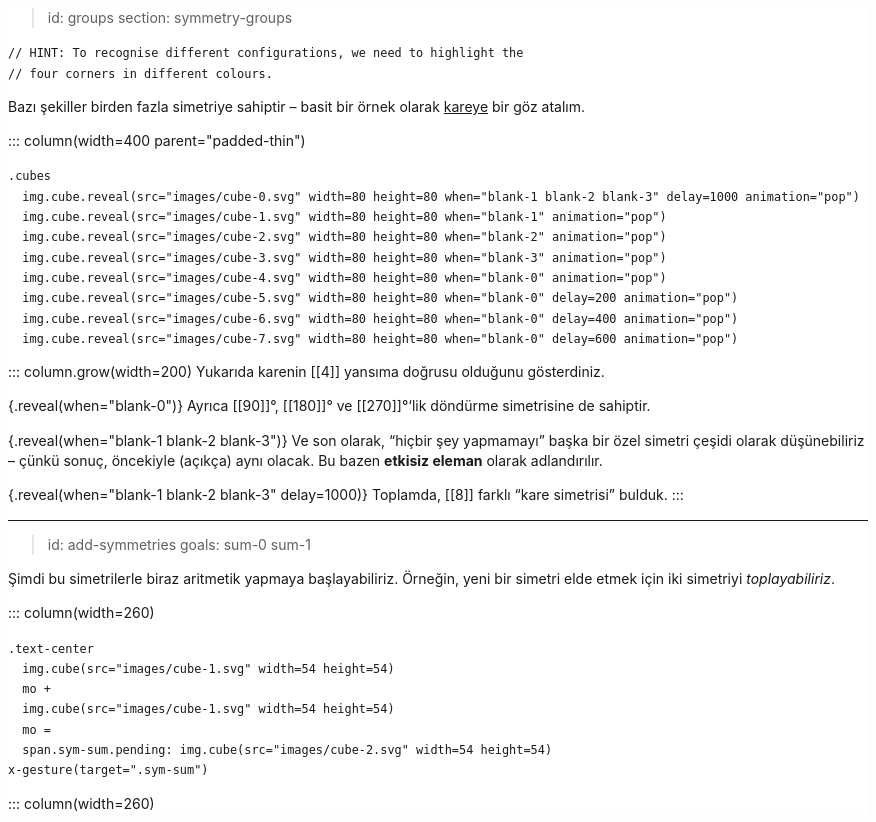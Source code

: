 > id: groups
> section: symmetry-groups

    // HINT: To recognise different configurations, we need to highlight the
    // four corners in different colours.

Bazı şekiller birden fazla simetriye sahiptir – basit bir örnek olarak [kareye](gloss:square) bir göz atalım.

::: column(width=400 parent="padded-thin")

    .cubes
      img.cube.reveal(src="images/cube-0.svg" width=80 height=80 when="blank-1 blank-2 blank-3" delay=1000 animation="pop")
      img.cube.reveal(src="images/cube-1.svg" width=80 height=80 when="blank-1" animation="pop")
      img.cube.reveal(src="images/cube-2.svg" width=80 height=80 when="blank-2" animation="pop")
      img.cube.reveal(src="images/cube-3.svg" width=80 height=80 when="blank-3" animation="pop")
      img.cube.reveal(src="images/cube-4.svg" width=80 height=80 when="blank-0" animation="pop")
      img.cube.reveal(src="images/cube-5.svg" width=80 height=80 when="blank-0" delay=200 animation="pop")
      img.cube.reveal(src="images/cube-6.svg" width=80 height=80 when="blank-0" delay=400 animation="pop")
      img.cube.reveal(src="images/cube-7.svg" width=80 height=80 when="blank-0" delay=600 animation="pop")

::: column.grow(width=200)
Yukarıda karenin [[4]] yansıma doğrusu olduğunu gösterdiniz.

{.reveal(when="blank-0")} Ayrıca [[90]]°, [[180]]° ve [[270]]°‘lik döndürme simetrisine de sahiptir.

{.reveal(when="blank-1 blank-2 blank-3")} Ve son olarak, “hiçbir şey yapmamayı”  başka bir özel simetri çeşidi olarak  düşünebiliriz – çünkü sonuç, öncekiyle (açıkça) aynı olacak. Bu bazen __etkisiz eleman__ olarak adlandırılır.

{.reveal(when="blank-1 blank-2 blank-3" delay=1000)} Toplamda, [[8]] farklı “kare simetrisi” bulduk.
:::

---
> id: add-symmetries
> goals: sum-0 sum-1

Şimdi bu simetrilerle biraz aritmetik yapmaya başlayabiliriz. Örneğin, yeni bir simetri elde etmek için iki simetriyi _toplayabiliriz_.

::: column(width=260)

    .text-center
      img.cube(src="images/cube-1.svg" width=54 height=54)
      mo +
      img.cube(src="images/cube-1.svg" width=54 height=54)
      mo =
      span.sym-sum.pending: img.cube(src="images/cube-2.svg" width=54 height=54)
    x-gesture(target=".sym-sum")

::: column(width=260)
